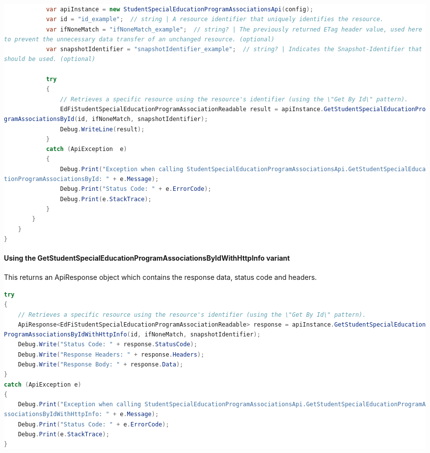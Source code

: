 ```csharp
            var apiInstance = new StudentSpecialEducationProgramAssociationsApi(config);
            var id = "id_example";  // string | A resource identifier that uniquely identifies the resource.
            var ifNoneMatch = "ifNoneMatch_example";  // string? | The previously returned ETag header value, used here to prevent the unnecessary data transfer of an unchanged resource. (optional) 
            var snapshotIdentifier = "snapshotIdentifier_example";  // string? | Indicates the Snapshot-Identifier that should be used. (optional) 

            try
            {
                // Retrieves a specific resource using the resource's identifier (using the \"Get By Id\" pattern).
                EdFiStudentSpecialEducationProgramAssociationReadable result = apiInstance.GetStudentSpecialEducationProgramAssociationsById(id, ifNoneMatch, snapshotIdentifier);
                Debug.WriteLine(result);
            }
            catch (ApiException  e)
            {
                Debug.Print("Exception when calling StudentSpecialEducationProgramAssociationsApi.GetStudentSpecialEducationProgramAssociationsById: " + e.Message);
                Debug.Print("Status Code: " + e.ErrorCode);
                Debug.Print(e.StackTrace);
            }
        }
    }
}
```

#### Using the GetStudentSpecialEducationProgramAssociationsByIdWithHttpInfo variant
This returns an ApiResponse object which contains the response data, status code and headers.

```csharp
try
{
    // Retrieves a specific resource using the resource's identifier (using the \"Get By Id\" pattern).
    ApiResponse<EdFiStudentSpecialEducationProgramAssociationReadable> response = apiInstance.GetStudentSpecialEducationProgramAssociationsByIdWithHttpInfo(id, ifNoneMatch, snapshotIdentifier);
    Debug.Write("Status Code: " + response.StatusCode);
    Debug.Write("Response Headers: " + response.Headers);
    Debug.Write("Response Body: " + response.Data);
}
catch (ApiException e)
{
    Debug.Print("Exception when calling StudentSpecialEducationProgramAssociationsApi.GetStudentSpecialEducationProgramAssociationsByIdWithHttpInfo: " + e.Message);
    Debug.Print("Status Code: " + e.ErrorCode);
    Debug.Print(e.StackTrace);
}
```
